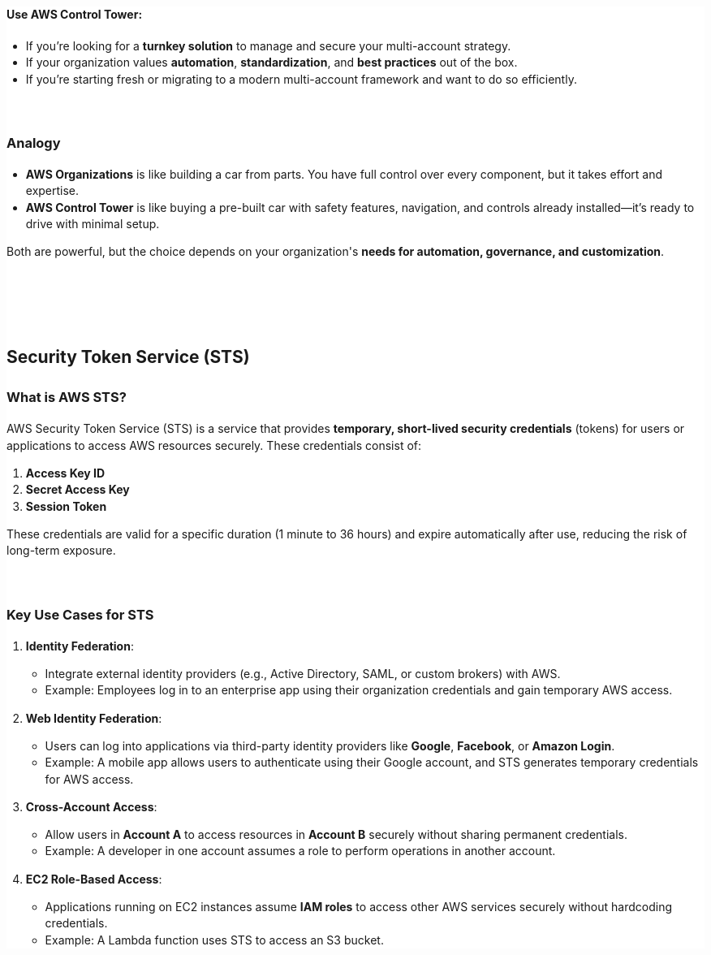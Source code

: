 #### Use **AWS Control Tower**:
- If you’re looking for a **turnkey solution** to manage and secure your multi-account strategy.
- If your organization values **automation**, **standardization**, and **best practices** out of the box.
- If you’re starting fresh or migrating to a modern multi-account framework and want to do so efficiently.

<br>

### **Analogy**
- **AWS Organizations** is like building a car from parts. You have full control over every component, but it takes effort and expertise.
- **AWS Control Tower** is like buying a pre-built car with safety features, navigation, and controls already installed—it’s ready to drive with minimal setup.

Both are powerful, but the choice depends on your organization's **needs for automation, governance, and customization**.

<br><br><br>


## Security Token Service (STS)
### **What is AWS STS?**
AWS Security Token Service (STS) is a service that provides **temporary, short-lived security credentials** (tokens) for users or applications to access AWS resources securely. These credentials consist of:
1. **Access Key ID**
2. **Secret Access Key**
3. **Session Token**

These credentials are valid for a specific duration (1 minute to 36 hours) and expire automatically after use, reducing the risk of long-term exposure.

<br>

### **Key Use Cases for STS**
1. **Identity Federation**:
   - Integrate external identity providers (e.g., Active Directory, SAML, or custom brokers) with AWS.
   - Example: Employees log in to an enterprise app using their organization credentials and gain temporary AWS access.

2. **Web Identity Federation**:
   - Users can log into applications via third-party identity providers like **Google**, **Facebook**, or **Amazon Login**.
   - Example: A mobile app allows users to authenticate using their Google account, and STS generates temporary credentials for AWS access.

3. **Cross-Account Access**:
   - Allow users in **Account A** to access resources in **Account B** securely without sharing permanent credentials.
   - Example: A developer in one account assumes a role to perform operations in another account.

4. **EC2 Role-Based Access**:
   - Applications running on EC2 instances assume **IAM roles** to access other AWS services securely without hardcoding credentials.
   - Example: A Lambda function uses STS to access an S3 bucket.

